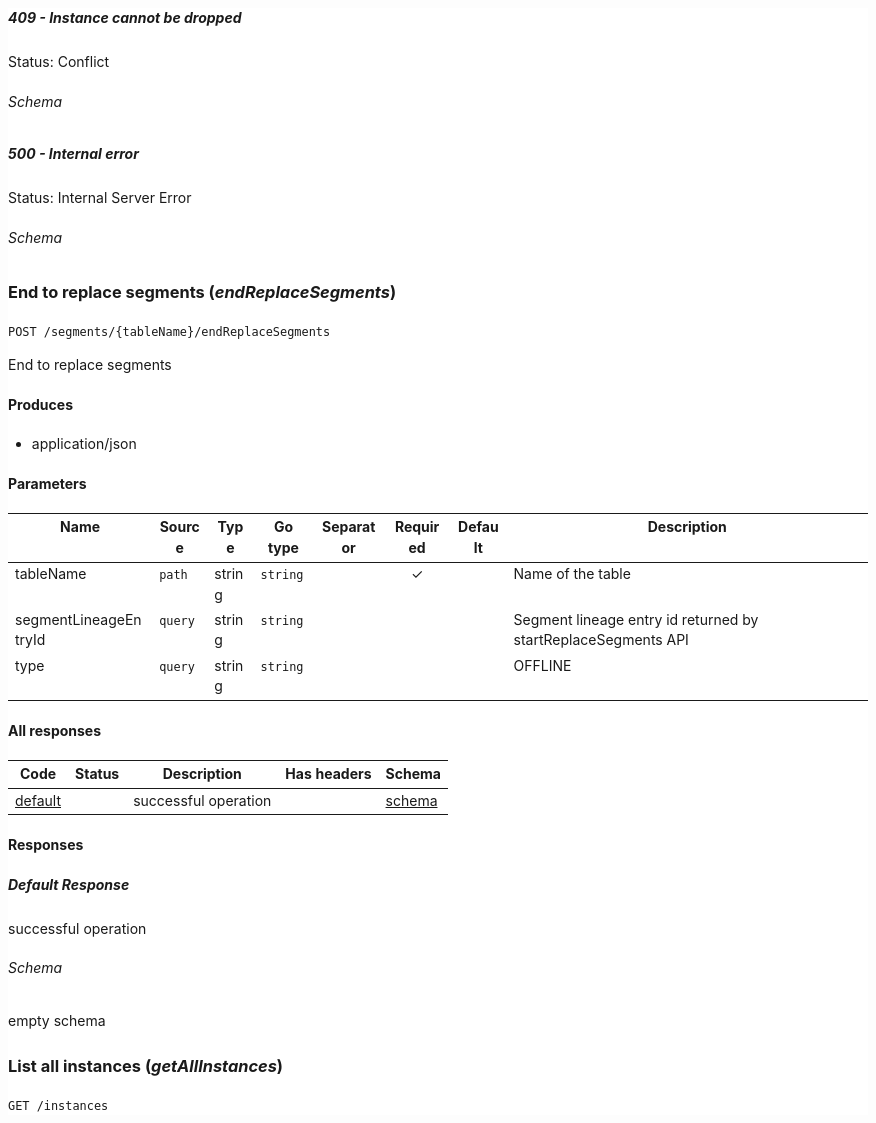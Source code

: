 ##### <span id="drop-instance-409"></span> 409 - Instance cannot be dropped
Status: Conflict

###### <span id="drop-instance-409-schema"></span> Schema

##### <span id="drop-instance-500"></span> 500 - Internal error
Status: Internal Server Error

###### <span id="drop-instance-500-schema"></span> Schema

### <span id="end-replace-segments"></span> End to replace segments (*endReplaceSegments*)

```
POST /segments/{tableName}/endReplaceSegments
```

End to replace segments

#### Produces
  * application/json

#### Parameters

| Name | Source | Type | Go type | Separator | Required | Default | Description |
|------|--------|------|---------|-----------| :------: |---------|-------------|
| tableName | `path` | string | `string` |  | ✓ |  | Name of the table |
| segmentLineageEntryId | `query` | string | `string` |  |  |  | Segment lineage entry id returned by startReplaceSegments API |
| type | `query` | string | `string` |  |  |  | OFFLINE|REALTIME |

#### All responses
| Code | Status | Description | Has headers | Schema |
|------|--------|-------------|:-----------:|--------|
| [default](#end-replace-segments-default) | | successful operation |  | [schema](#end-replace-segments-default-schema) |

#### Responses


##### <span id="end-replace-segments-default"></span> Default Response
successful operation

###### <span id="end-replace-segments-default-schema"></span> Schema
empty schema

### <span id="get-all-instances"></span> List all instances (*getAllInstances*)

```
GET /instances
```
